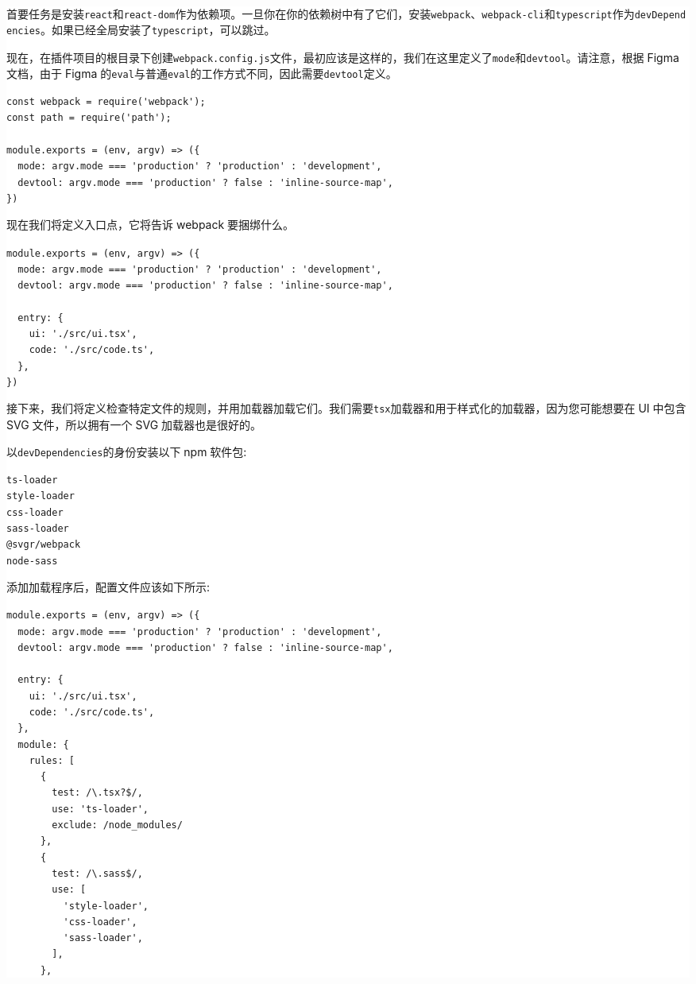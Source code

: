 首要任务是安装`react`和`react-dom`作为依赖项。一旦你在你的依赖树中有了它们，安装`webpack`、`webpack-cli`和`typescript`作为`devDependencies`。如果已经全局安装了`typescript`，可以跳过。

现在，在插件项目的根目录下创建`webpack.config.js`文件，最初应该是这样的，我们在这里定义了`mode`和`devtool`。请注意，根据 Figma 文档，由于 Figma 的`eval`与普通`eval`的工作方式不同，因此需要`devtool`定义。

```
const webpack = require('webpack');
const path = require('path');

module.exports = (env, argv) => ({
  mode: argv.mode === 'production' ? 'production' : 'development',
  devtool: argv.mode === 'production' ? false : 'inline-source-map',
})
```

现在我们将定义入口点，它将告诉 webpack 要捆绑什么。

```
module.exports = (env, argv) => ({
  mode: argv.mode === 'production' ? 'production' : 'development',
  devtool: argv.mode === 'production' ? false : 'inline-source-map',

  entry: {
    ui: './src/ui.tsx',
    code: './src/code.ts',
  },
})
```

接下来，我们将定义检查特定文件的规则，并用加载器加载它们。我们需要`tsx`加载器和用于样式化的加载器，因为您可能想要在 UI 中包含 SVG 文件，所以拥有一个 SVG 加载器也是很好的。

以`devDependencies`的身份安装以下 npm 软件包:

```
ts-loader
style-loader
css-loader
sass-loader
@svgr/webpack
node-sass
```

添加加载程序后，配置文件应该如下所示:

```
module.exports = (env, argv) => ({
  mode: argv.mode === 'production' ? 'production' : 'development',
  devtool: argv.mode === 'production' ? false : 'inline-source-map',

  entry: {
    ui: './src/ui.tsx',
    code: './src/code.ts',
  },
  module: {
    rules: [
      {
        test: /\.tsx?$/,
        use: 'ts-loader',
        exclude: /node_modules/
      },
      {
        test: /\.sass$/,
        use: [
          'style-loader',
          'css-loader',
          'sass-loader',
        ],
      },
```